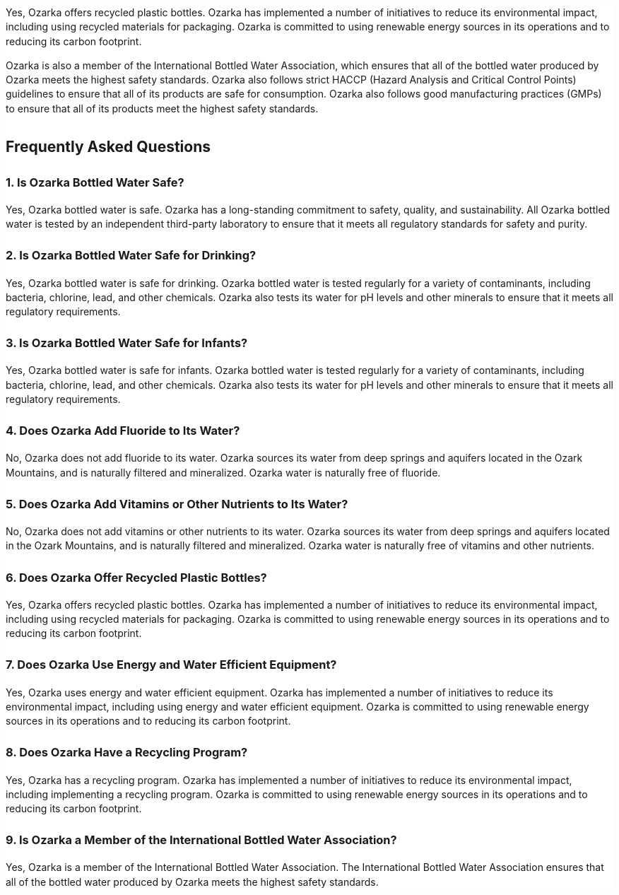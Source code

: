 <p>Yes, Ozarka offers recycled plastic bottles. Ozarka has implemented a number of initiatives to reduce its environmental impact, including using recycled materials for packaging. Ozarka is committed to using renewable energy sources in its operations and to reducing its carbon footprint.</p>

<p>Ozarka is also a member of the International Bottled Water Association, which ensures that all of the bottled water produced by Ozarka meets the highest safety standards. Ozarka also follows strict HACCP (Hazard Analysis and Critical Control Points) guidelines to ensure that all of its products are safe for consumption. Ozarka also follows good manufacturing practices (GMPs) to ensure that all of its products meet the highest safety standards.</p>

<h2>Frequently Asked Questions</h2>

<h3>1. Is Ozarka Bottled Water Safe?</h3>
<p>Yes, Ozarka bottled water is safe. Ozarka has a long-standing commitment to safety, quality, and sustainability. All Ozarka bottled water is tested by an independent third-party laboratory to ensure that it meets all regulatory standards for safety and purity.</p>

<h3>2. Is Ozarka Bottled Water Safe for Drinking?</h3>
<p>Yes, Ozarka bottled water is safe for drinking. Ozarka bottled water is tested regularly for a variety of contaminants, including bacteria, chlorine, lead, and other chemicals. Ozarka also tests its water for pH levels and other minerals to ensure that it meets all regulatory requirements.</p>

<h3>3. Is Ozarka Bottled Water Safe for Infants?</h3>
<p>Yes, Ozarka bottled water is safe for infants. Ozarka bottled water is tested regularly for a variety of contaminants, including bacteria, chlorine, lead, and other chemicals. Ozarka also tests its water for pH levels and other minerals to ensure that it meets all regulatory requirements.</p>

<h3>4. Does Ozarka Add Fluoride to Its Water?</h3>
<p>No, Ozarka does not add fluoride to its water. Ozarka sources its water from deep springs and aquifers located in the Ozark Mountains, and is naturally filtered and mineralized. Ozarka water is naturally free of fluoride.</p>

<h3>5. Does Ozarka Add Vitamins or Other Nutrients to Its Water?</h3>
<p>No, Ozarka does not add vitamins or other nutrients to its water. Ozarka sources its water from deep springs and aquifers located in the Ozark Mountains, and is naturally filtered and mineralized. Ozarka water is naturally free of vitamins and other nutrients.</p>

<h3>6. Does Ozarka Offer Recycled Plastic Bottles?</h3>
<p>Yes, Ozarka offers recycled plastic bottles. Ozarka has implemented a number of initiatives to reduce its environmental impact, including using recycled materials for packaging. Ozarka is committed to using renewable energy sources in its operations and to reducing its carbon footprint.</p>

<h3>7. Does Ozarka Use Energy and Water Efficient Equipment?</h3>
<p>Yes, Ozarka uses energy and water efficient equipment. Ozarka has implemented a number of initiatives to reduce its environmental impact, including using energy and water efficient equipment. Ozarka is committed to using renewable energy sources in its operations and to reducing its carbon footprint.</p>

<h3>8. Does Ozarka Have a Recycling Program?</h3>
<p>Yes, Ozarka has a recycling program. Ozarka has implemented a number of initiatives to reduce its environmental impact, including implementing a recycling program. Ozarka is committed to using renewable energy sources in its operations and to reducing its carbon footprint.</p>

<h3>9. Is Ozarka a Member of the International Bottled Water Association?</h3>
<p>Yes, Ozarka is a member of the International Bottled Water Association. The International Bottled Water Association ensures that all of the bottled water produced by Ozarka meets the highest safety standards.</p>
